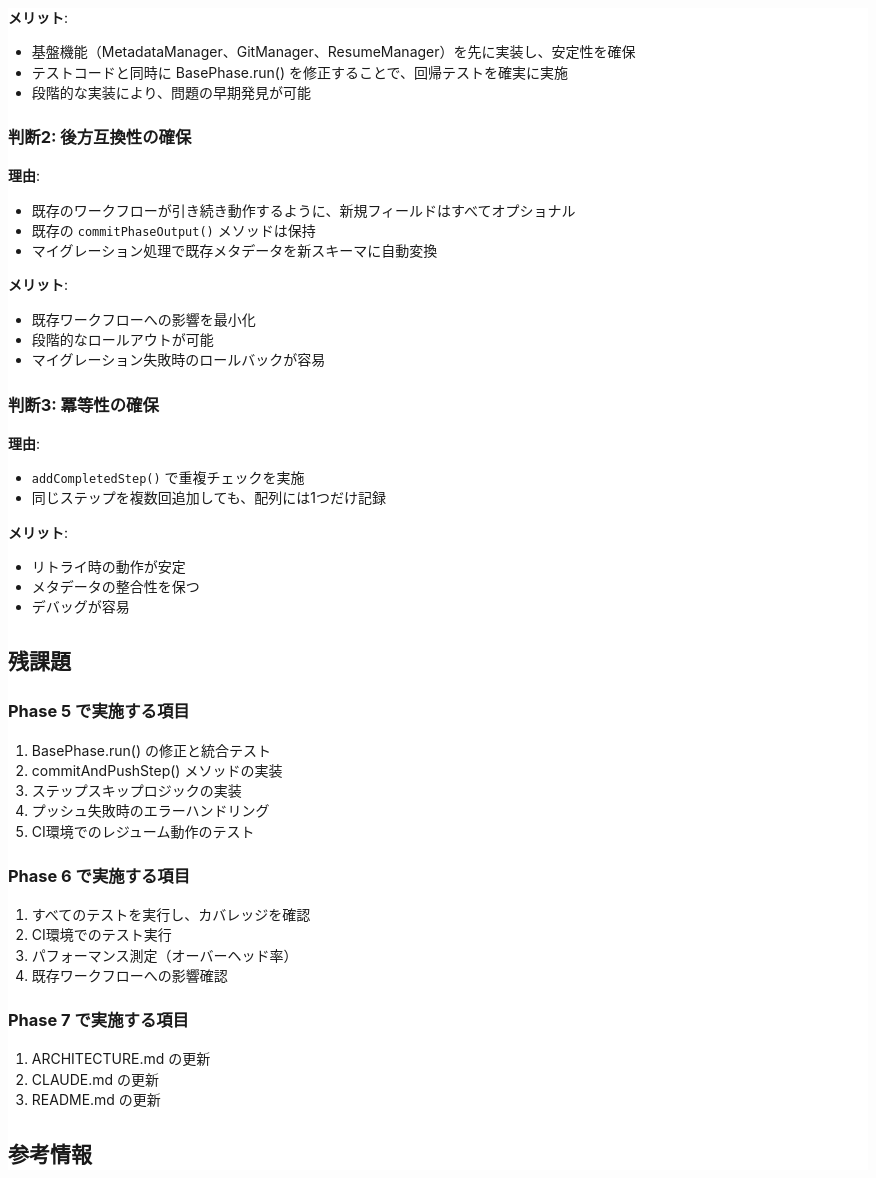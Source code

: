 **メリット**:
- 基盤機能（MetadataManager、GitManager、ResumeManager）を先に実装し、安定性を確保
- テストコードと同時に BasePhase.run() を修正することで、回帰テストを確実に実施
- 段階的な実装により、問題の早期発見が可能

### 判断2: 後方互換性の確保

**理由**:
- 既存のワークフローが引き続き動作するように、新規フィールドはすべてオプショナル
- 既存の `commitPhaseOutput()` メソッドは保持
- マイグレーション処理で既存メタデータを新スキーマに自動変換

**メリット**:
- 既存ワークフローへの影響を最小化
- 段階的なロールアウトが可能
- マイグレーション失敗時のロールバックが容易

### 判断3: 冪等性の確保

**理由**:
- `addCompletedStep()` で重複チェックを実施
- 同じステップを複数回追加しても、配列には1つだけ記録

**メリット**:
- リトライ時の動作が安定
- メタデータの整合性を保つ
- デバッグが容易

## 残課題

### Phase 5 で実施する項目

1. BasePhase.run() の修正と統合テスト
2. commitAndPushStep() メソッドの実装
3. ステップスキップロジックの実装
4. プッシュ失敗時のエラーハンドリング
5. CI環境でのレジューム動作のテスト

### Phase 6 で実施する項目

1. すべてのテストを実行し、カバレッジを確認
2. CI環境でのテスト実行
3. パフォーマンス測定（オーバーヘッド率）
4. 既存ワークフローへの影響確認

### Phase 7 で実施する項目

1. ARCHITECTURE.md の更新
2. CLAUDE.md の更新
3. README.md の更新

## 参考情報
